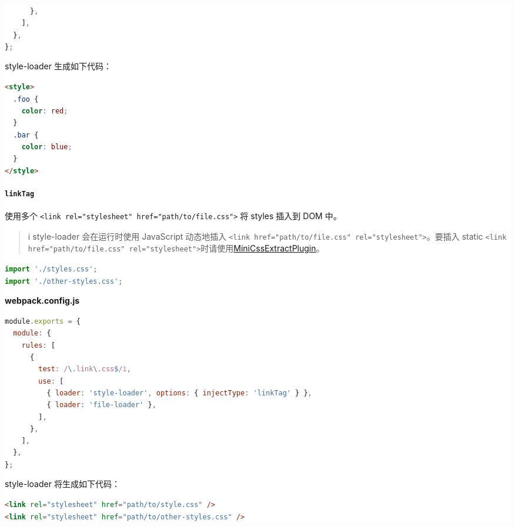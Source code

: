 ```js
      },
    ],
  },
};
```

style-loader 生成如下代码：

```html
<style>
  .foo {
    color: red;
  }
  .bar {
    color: blue;
  }
</style>
```

#### `linkTag`

使用多个 `<link rel="stylesheet" href="path/to/file.css">` 将 styles 插入到 DOM 中。

> ℹ️ style-loader 会在运行时使用 JavaScript 动态地插入 `<link href="path/to/file.css" rel="stylesheet">`。要插入 static `<link href="path/to/file.css" rel="stylesheet">`时请使用[MiniCssExtractPlugin](/plugins/mini-css-extract-plugin/)。

```js
import './styles.css';
import './other-styles.css';
```

**webpack.config.js**

```js
module.exports = {
  module: {
    rules: [
      {
        test: /\.link\.css$/i,
        use: [
          { loader: 'style-loader', options: { injectType: 'linkTag' } },
          { loader: 'file-loader' },
        ],
      },
    ],
  },
};
```

style-loader 将生成如下代码：

```html
<link rel="stylesheet" href="path/to/style.css" />
<link rel="stylesheet" href="path/to/other-styles.css" />
```
